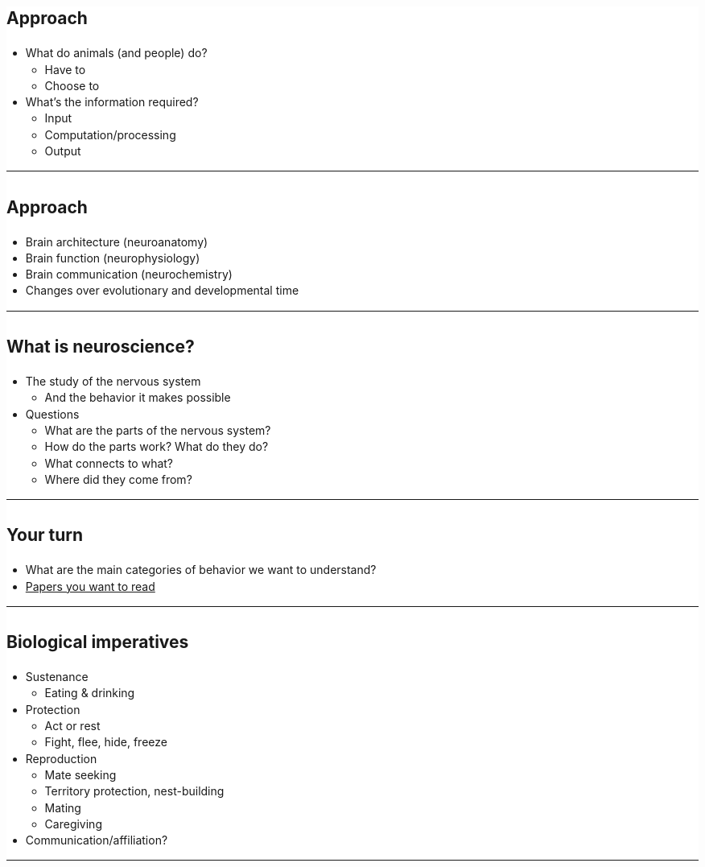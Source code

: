 ## Approach

- What do animals (and people) do?
  - Have to
  - Choose to
- What’s the information required?
  - Input
  - Computation/processing
  - Output

---
## Approach

- Brain architecture (neuroanatomy)
- Brain function (neurophysiology)
- Brain communication (neurochemistry)
- Changes over evolutionary and developmental time
  
---
## What is neuroscience?

- The study of the nervous system
  - And the behavior it makes possible
- Questions
  - What are the parts of the nervous system?
  - How do the parts work?  What do they do?
  - What connects to what?
  - Where did they come from?
  
---
## Your turn

- What are the main categories of behavior we want to understand?
- [Papers you want to read](https://github.com/psu-psychology/psy-511-scan-fdns/blob/master/handouts/papers-we-want-2-understand.md)

---
## Biological imperatives

- Sustenance
  - Eating & drinking
- Protection
  - Act or rest
  - Fight, flee, hide, freeze
- Reproduction
  - Mate seeking
  - Territory protection, nest-building 
  - Mating
  - Caregiving
- Communication/affiliation?

---